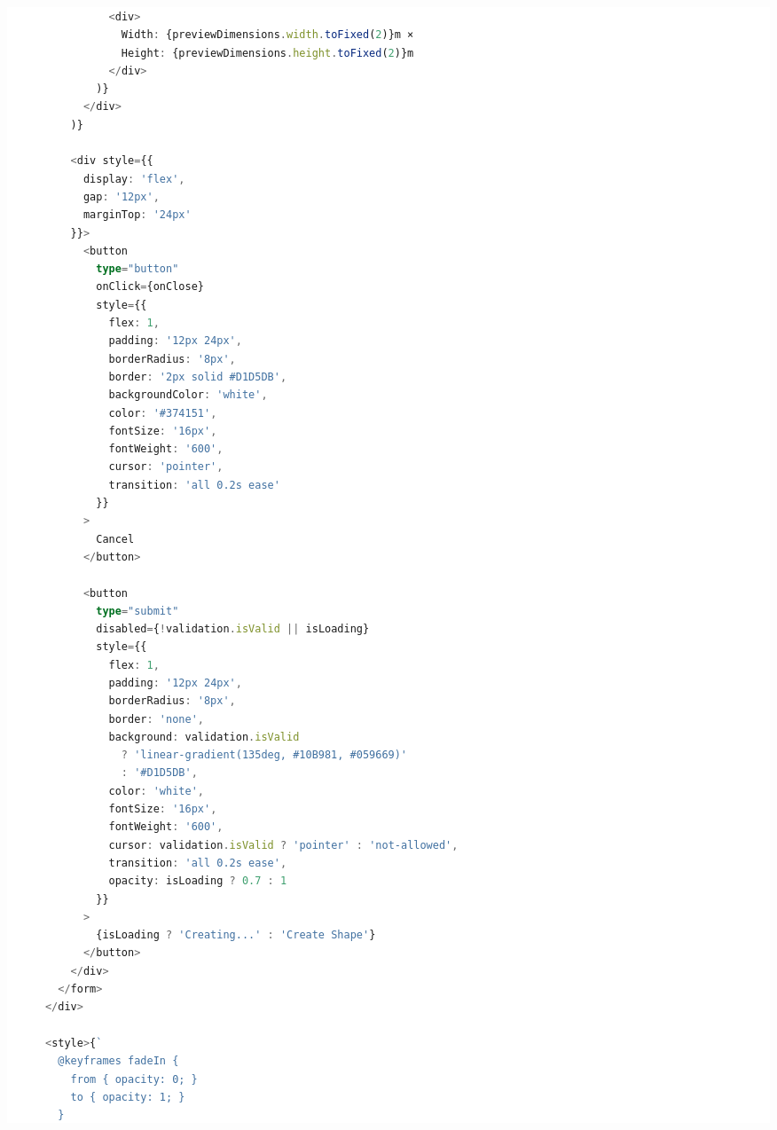 ```typescript
                <div>
                  Width: {previewDimensions.width.toFixed(2)}m ×
                  Height: {previewDimensions.height.toFixed(2)}m
                </div>
              )}
            </div>
          )}

          <div style={{
            display: 'flex',
            gap: '12px',
            marginTop: '24px'
          }}>
            <button
              type="button"
              onClick={onClose}
              style={{
                flex: 1,
                padding: '12px 24px',
                borderRadius: '8px',
                border: '2px solid #D1D5DB',
                backgroundColor: 'white',
                color: '#374151',
                fontSize: '16px',
                fontWeight: '600',
                cursor: 'pointer',
                transition: 'all 0.2s ease'
              }}
            >
              Cancel
            </button>

            <button
              type="submit"
              disabled={!validation.isValid || isLoading}
              style={{
                flex: 1,
                padding: '12px 24px',
                borderRadius: '8px',
                border: 'none',
                background: validation.isValid
                  ? 'linear-gradient(135deg, #10B981, #059669)'
                  : '#D1D5DB',
                color: 'white',
                fontSize: '16px',
                fontWeight: '600',
                cursor: validation.isValid ? 'pointer' : 'not-allowed',
                transition: 'all 0.2s ease',
                opacity: isLoading ? 0.7 : 1
              }}
            >
              {isLoading ? 'Creating...' : 'Create Shape'}
            </button>
          </div>
        </form>
      </div>

      <style>{`
        @keyframes fadeIn {
          from { opacity: 0; }
          to { opacity: 1; }
        }

```